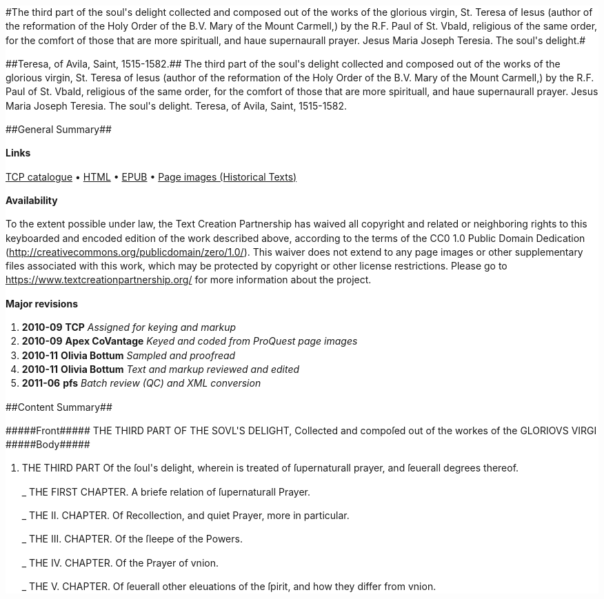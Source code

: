 #The third part of the soul's delight collected and composed out of the works of the glorious virgin, St. Teresa of Iesus (author of the reformation of the Holy Order of the B.V. Mary of the Mount Carmell,) by the R.F. Paul of St. Vbald, religious of the same order, for the comfort of those that are more spirituall, and haue supernaurall prayer. Jesus Maria Joseph Teresia. The soul's delight.#

##Teresa, of Avila, Saint, 1515-1582.##
The third part of the soul's delight collected and composed out of the works of the glorious virgin, St. Teresa of Iesus (author of the reformation of the Holy Order of the B.V. Mary of the Mount Carmell,) by the R.F. Paul of St. Vbald, religious of the same order, for the comfort of those that are more spirituall, and haue supernaurall prayer.
Jesus Maria Joseph Teresia. The soul's delight.
Teresa, of Avila, Saint, 1515-1582.

##General Summary##

**Links**

[TCP catalogue](http://www.ota.ox.ac.uk/tcp/)  • 
[HTML](http://tei.it.ox.ac.uk/tcp/Texts-HTML/free/A56/A56724.html)  • 
[EPUB](http://tei.it.ox.ac.uk/tcp/Texts-EPUB/free/A56/A56724.epub) • 
[Page images (Historical Texts)](https://historicaltexts.jisc.ac.uk/eebo-99830520e)

**Availability**

To the extent possible under law, the Text Creation Partnership has waived all copyright and related or neighboring rights to this keyboarded and encoded edition of the work described above, according to the terms of the CC0 1.0 Public Domain Dedication (http://creativecommons.org/publicdomain/zero/1.0/). This waiver does not extend to any page images or other supplementary files associated with this work, which may be protected by copyright or other license restrictions. Please go to https://www.textcreationpartnership.org/ for more information about the project.

**Major revisions**

1. __2010-09__ __TCP__ *Assigned for keying and markup*
1. __2010-09__ __Apex CoVantage__ *Keyed and coded from ProQuest page images*
1. __2010-11__ __Olivia Bottum__ *Sampled and proofread*
1. __2010-11__ __Olivia Bottum__ *Text and markup reviewed and edited*
1. __2011-06__ __pfs__ *Batch review (QC) and XML conversion*

##Content Summary##

#####Front#####
THE THIRD PART OF THE SOVL'S DELIGHT, Collected and compoſed out of the workes of the GLORIOVS VIRGI
#####Body#####

1. THE THIRD PART Of the ſoul's delight, wherein is treated of ſupernaturall prayer, and ſeuerall degrees thereof.

    _ THE FIRST CHAPTER. A briefe relation of ſupernaturall Prayer.

    _ THE II. CHAPTER. Of Recollection, and quiet Prayer, more in particular.

    _ THE III. CHAPTER. Of the ſleepe of the Powers.

    _ THE IV. CHAPTER. Of the Prayer of vnion.

    _ THE V. CHAPTER. Of ſeuerall other eleuations of the ſpirit, and how they differ from vnion.
